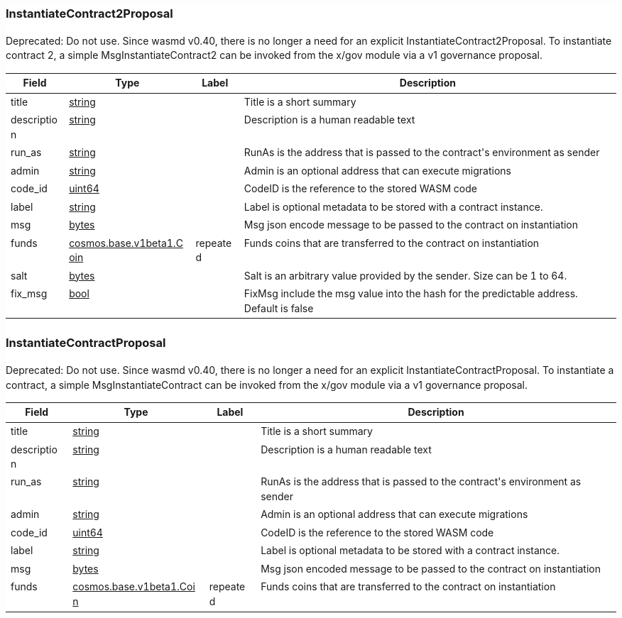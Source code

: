 




<a name="cosmwasm-wasm-v1-InstantiateContract2Proposal"></a>

### InstantiateContract2Proposal
Deprecated: Do not use. Since wasmd v0.40, there is no longer a need for
an explicit InstantiateContract2Proposal. To instantiate contract 2,
a simple MsgInstantiateContract2 can be invoked from the x/gov module via
a v1 governance proposal.


| Field | Type | Label | Description |
| ----- | ---- | ----- | ----------- |
| title | [string](#string) |  | Title is a short summary |
| description | [string](#string) |  | Description is a human readable text |
| run_as | [string](#string) |  | RunAs is the address that is passed to the contract&#39;s environment as sender |
| admin | [string](#string) |  | Admin is an optional address that can execute migrations |
| code_id | [uint64](#uint64) |  | CodeID is the reference to the stored WASM code |
| label | [string](#string) |  | Label is optional metadata to be stored with a contract instance. |
| msg | [bytes](#bytes) |  | Msg json encode message to be passed to the contract on instantiation |
| funds | [cosmos.base.v1beta1.Coin](#cosmos-base-v1beta1-Coin) | repeated | Funds coins that are transferred to the contract on instantiation |
| salt | [bytes](#bytes) |  | Salt is an arbitrary value provided by the sender. Size can be 1 to 64. |
| fix_msg | [bool](#bool) |  | FixMsg include the msg value into the hash for the predictable address. Default is false |






<a name="cosmwasm-wasm-v1-InstantiateContractProposal"></a>

### InstantiateContractProposal
Deprecated: Do not use. Since wasmd v0.40, there is no longer a need for
an explicit InstantiateContractProposal. To instantiate a contract,
a simple MsgInstantiateContract can be invoked from the x/gov module via
a v1 governance proposal.


| Field | Type | Label | Description |
| ----- | ---- | ----- | ----------- |
| title | [string](#string) |  | Title is a short summary |
| description | [string](#string) |  | Description is a human readable text |
| run_as | [string](#string) |  | RunAs is the address that is passed to the contract&#39;s environment as sender |
| admin | [string](#string) |  | Admin is an optional address that can execute migrations |
| code_id | [uint64](#uint64) |  | CodeID is the reference to the stored WASM code |
| label | [string](#string) |  | Label is optional metadata to be stored with a contract instance. |
| msg | [bytes](#bytes) |  | Msg json encoded message to be passed to the contract on instantiation |
| funds | [cosmos.base.v1beta1.Coin](#cosmos-base-v1beta1-Coin) | repeated | Funds coins that are transferred to the contract on instantiation |
